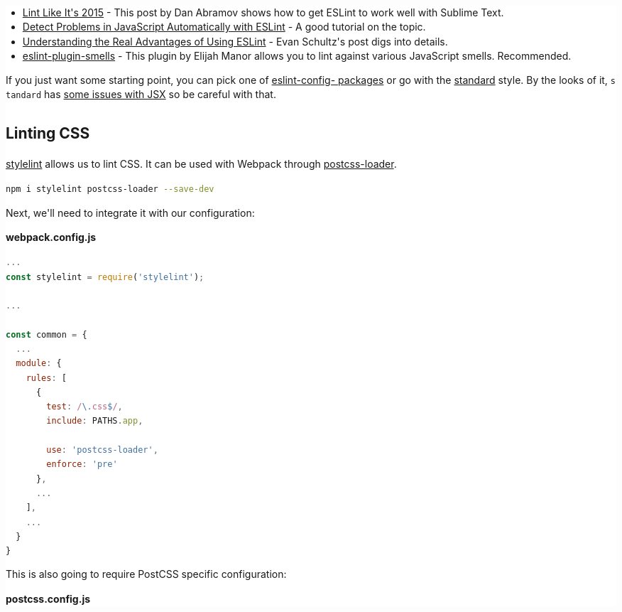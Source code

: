 * [Lint Like It's 2015](https://medium.com/@dan_abramov/lint-like-it-s-2015-6987d44c5b48) - This post by Dan Abramov shows how to get ESLint to work well with Sublime Text.
* [Detect Problems in JavaScript Automatically with ESLint](http://davidwalsh.name/eslint) - A good tutorial on the topic.
* [Understanding the Real Advantages of Using ESLint](http://rangle.io/blog/understanding-the-real-advantages-of-using-eslint/) - Evan Schultz's post digs into details.
* [eslint-plugin-smells](https://github.com/elijahmanor/eslint-plugin-smells) - This plugin by Elijah Manor allows you to lint against various JavaScript smells. Recommended.

If you just want some starting point, you can pick one of [eslint-config- packages](https://www.npmjs.com/search?q=eslint-config) or go with the [standard](https://www.npmjs.com/package/standard) style. By the looks of it, `standard` has [some issues with JSX](https://github.com/feross/standard/issues/138) so be careful with that.

## Linting CSS

[stylelint](http://stylelint.io/) allows us to lint CSS. It can be used with Webpack through [postcss-loader](https://www.npmjs.com/package/postcss-loader).

```bash
npm i stylelint postcss-loader --save-dev
```

Next, we'll need to integrate it with our configuration:

**webpack.config.js**

```javascript
...
const stylelint = require('stylelint');

...

const common = {
  ...
  module: {
    rules: [
      {
        test: /\.css$/,
        include: PATHS.app,

        use: 'postcss-loader',
        enforce: 'pre'
      },
      ...
    ],
    ...
  }
}
```

This is also going to require PostCSS specific configuration:

**postcss.config.js**

